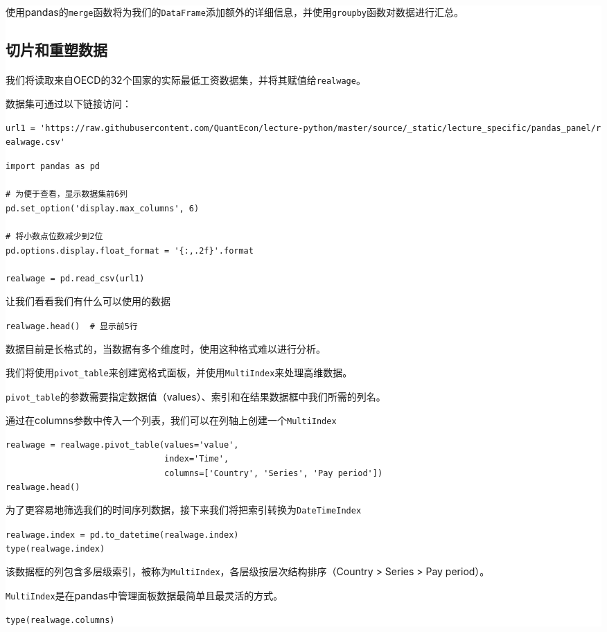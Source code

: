 使用pandas的`merge`函数将为我们的`DataFrame`添加额外的详细信息，并使用`groupby`函数对数据进行汇总。

## 切片和重塑数据

我们将读取来自OECD的32个国家的实际最低工资数据集，并将其赋值给`realwage`。

数据集可通过以下链接访问：

```{code-cell} ipython3
url1 = 'https://raw.githubusercontent.com/QuantEcon/lecture-python/master/source/_static/lecture_specific/pandas_panel/realwage.csv'
```

```{code-cell} ipython3
import pandas as pd

# 为便于查看，显示数据集前6列
pd.set_option('display.max_columns', 6)

# 将小数点位数减少到2位
pd.options.display.float_format = '{:,.2f}'.format

realwage = pd.read_csv(url1)
```

让我们看看我们有什么可以使用的数据

```{code-cell} ipython3
realwage.head()  # 显示前5行
```

数据目前是长格式的，当数据有多个维度时，使用这种格式难以进行分析。

我们将使用`pivot_table`来创建宽格式面板，并使用`MultiIndex`来处理高维数据。

`pivot_table`的参数需要指定数据值（values）、索引和在结果数据框中我们所需的列名。

通过在columns参数中传入一个列表，我们可以在列轴上创建一个`MultiIndex`

```{code-cell} ipython3
realwage = realwage.pivot_table(values='value',
                                index='Time',
                                columns=['Country', 'Series', 'Pay period'])
realwage.head()
```

为了更容易地筛选我们的时间序列数据，接下来我们将把索引转换为`DateTimeIndex`

```{code-cell} ipython3
realwage.index = pd.to_datetime(realwage.index)
type(realwage.index)
```

该数据框的列包含多层级索引，被称为`MultiIndex`，各层级按层次结构排序（Country > Series > Pay period）。

`MultiIndex`是在pandas中管理面板数据最简单且最灵活的方式。

```{code-cell} ipython3
type(realwage.columns)
```
